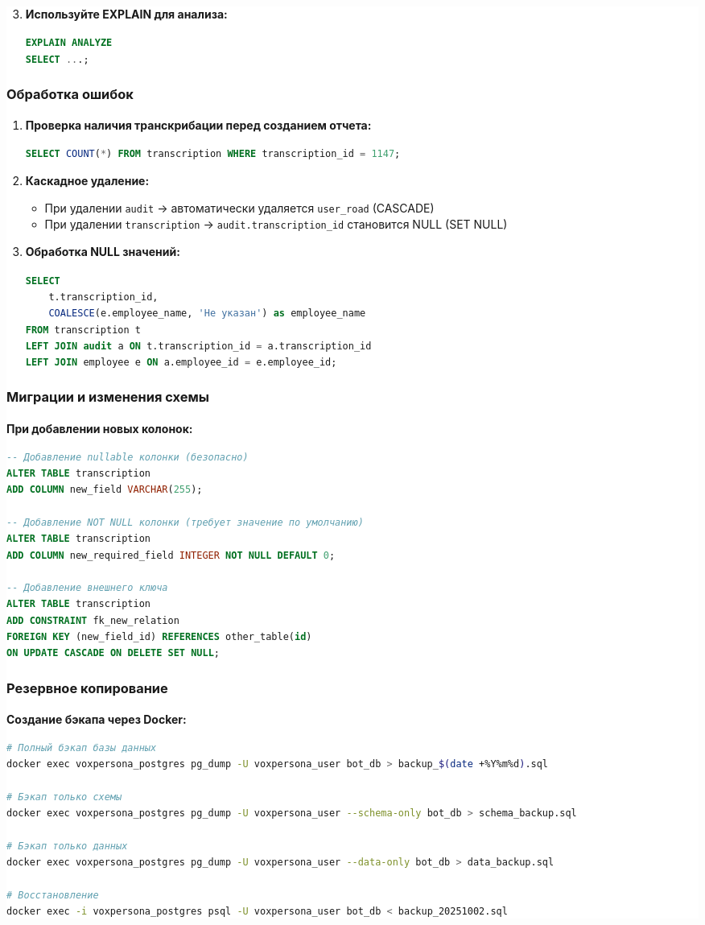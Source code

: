 3. **Используйте EXPLAIN для анализа:**
   ```sql
   EXPLAIN ANALYZE
   SELECT ...;
   ```

### Обработка ошибок

1. **Проверка наличия транскрибации перед созданием отчета:**
   ```sql
   SELECT COUNT(*) FROM transcription WHERE transcription_id = 1147;
   ```

2. **Каскадное удаление:**
   - При удалении `audit` → автоматически удаляется `user_road` (CASCADE)
   - При удалении `transcription` → `audit.transcription_id` становится NULL (SET NULL)

3. **Обработка NULL значений:**
   ```sql
   SELECT
       t.transcription_id,
       COALESCE(e.employee_name, 'Не указан') as employee_name
   FROM transcription t
   LEFT JOIN audit a ON t.transcription_id = a.transcription_id
   LEFT JOIN employee e ON a.employee_id = e.employee_id;
   ```

### Миграции и изменения схемы

**При добавлении новых колонок:**

```sql
-- Добавление nullable колонки (безопасно)
ALTER TABLE transcription
ADD COLUMN new_field VARCHAR(255);

-- Добавление NOT NULL колонки (требует значение по умолчанию)
ALTER TABLE transcription
ADD COLUMN new_required_field INTEGER NOT NULL DEFAULT 0;

-- Добавление внешнего ключа
ALTER TABLE transcription
ADD CONSTRAINT fk_new_relation
FOREIGN KEY (new_field_id) REFERENCES other_table(id)
ON UPDATE CASCADE ON DELETE SET NULL;
```

### Резервное копирование

**Создание бэкапа через Docker:**

```bash
# Полный бэкап базы данных
docker exec voxpersona_postgres pg_dump -U voxpersona_user bot_db > backup_$(date +%Y%m%d).sql

# Бэкап только схемы
docker exec voxpersona_postgres pg_dump -U voxpersona_user --schema-only bot_db > schema_backup.sql

# Бэкап только данных
docker exec voxpersona_postgres pg_dump -U voxpersona_user --data-only bot_db > data_backup.sql

# Восстановление
docker exec -i voxpersona_postgres psql -U voxpersona_user bot_db < backup_20251002.sql
```

